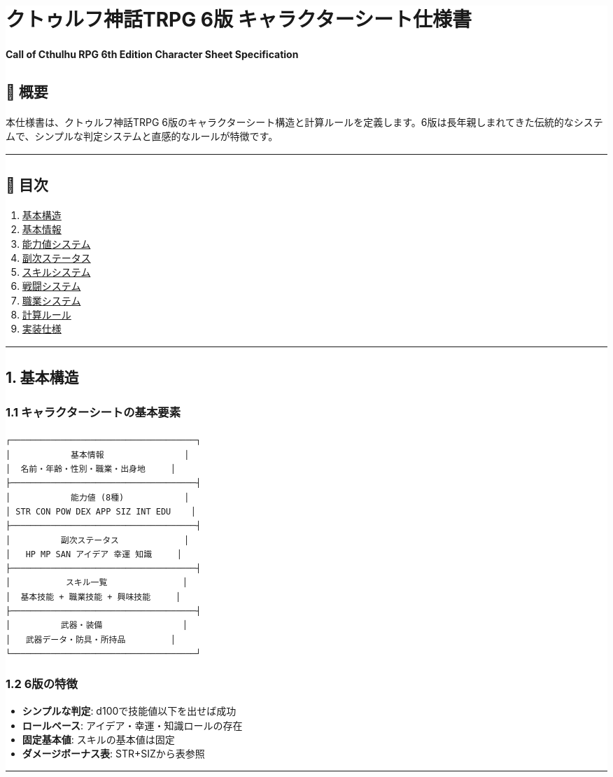# クトゥルフ神話TRPG 6版 キャラクターシート仕様書

**Call of Cthulhu RPG 6th Edition Character Sheet Specification**

## 📖 概要

本仕様書は、クトゥルフ神話TRPG 6版のキャラクターシート構造と計算ルールを定義します。6版は長年親しまれてきた伝統的なシステムで、シンプルな判定システムと直感的なルールが特徴です。

---

## 📑 目次

1. [基本構造](#1-基本構造)
2. [基本情報](#2-基本情報)
3. [能力値システム](#3-能力値システム)
4. [副次ステータス](#4-副次ステータス)
5. [スキルシステム](#5-スキルシステム)
6. [戦闘システム](#6-戦闘システム)
7. [職業システム](#7-職業システム)
8. [計算ルール](#8-計算ルール)
9. [実装仕様](#9-実装仕様)

---

## 1. 基本構造

### 1.1 キャラクターシートの基本要素

```
┌─────────────────────────────────────┐
│            基本情報                │
│  名前・年齢・性別・職業・出身地     │
├─────────────────────────────────────┤
│            能力値 (8種)            │
│ STR CON POW DEX APP SIZ INT EDU    │
├─────────────────────────────────────┤
│          副次ステータス             │
│   HP MP SAN アイデア 幸運 知識     │
├─────────────────────────────────────┤
│           スキル一覧               │
│  基本技能 + 職業技能 + 興味技能     │
├─────────────────────────────────────┤
│          武器・装備                │
│   武器データ・防具・所持品         │
└─────────────────────────────────────┘
```

### 1.2 6版の特徴

- **シンプルな判定**: d100で技能値以下を出せば成功
- **ロールベース**: アイデア・幸運・知識ロールの存在
- **固定基本値**: スキルの基本値は固定
- **ダメージボーナス表**: STR+SIZから表参照

---